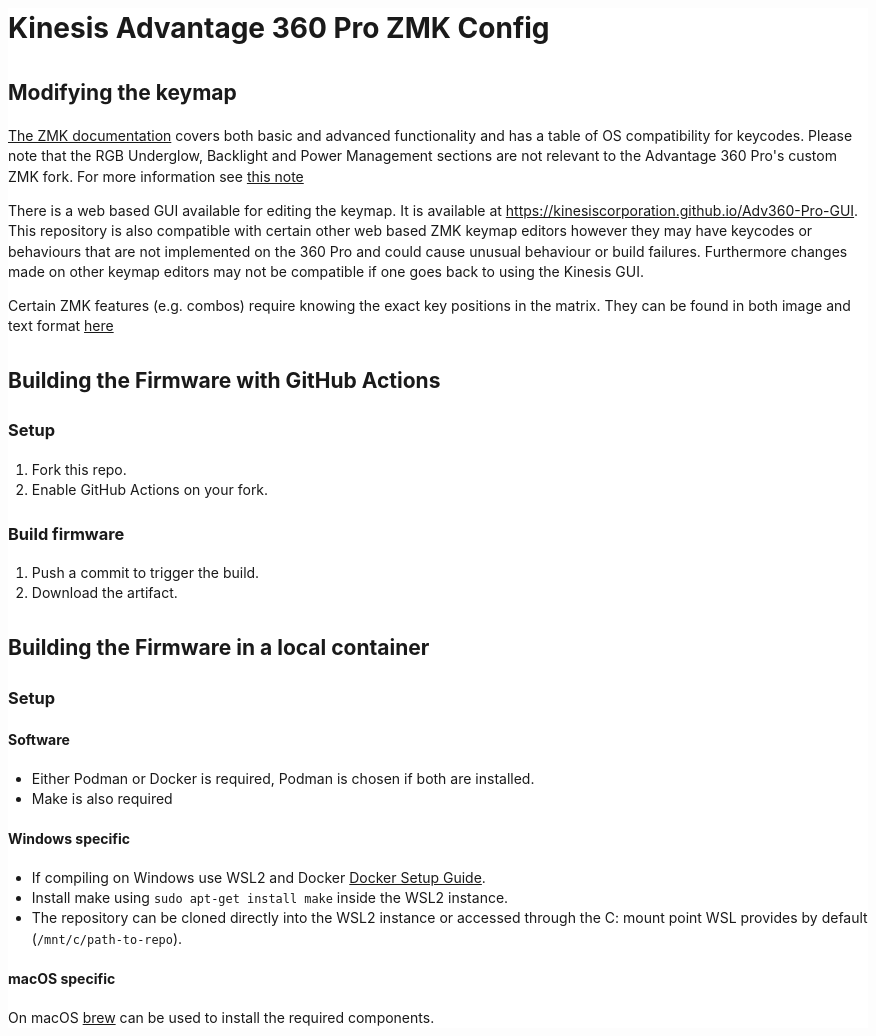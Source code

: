 # Kinesis Advantage 360 Pro ZMK Config

## Modifying the keymap

[The ZMK documentation](https://zmk.dev/docs) covers both basic and advanced functionality and has a table of OS compatibility for keycodes. Please note that the RGB Underglow, Backlight and Power Management sections are not relevant to the Advantage 360 Pro's custom ZMK fork. For more information see [this note](#note)

There is a web based GUI available for editing the keymap. It is available at https://kinesiscorporation.github.io/Adv360-Pro-GUI. This repository is also compatible with certain other web based ZMK keymap editors however they may have keycodes or behaviours that are not implemented on the 360 Pro and could cause unusual behaviour or build failures. Furthermore changes made on other keymap editors may not be compatible if one goes back to using the Kinesis GUI.

Certain ZMK features (e.g. combos) require knowing the exact key positions in the matrix. They can be found in both image and text format [here](assets/key-positions.md)

## Building the Firmware with GitHub Actions

### Setup

1. Fork this repo.
2. Enable GitHub Actions on your fork.

### Build firmware

1. Push a commit to trigger the build.
2. Download the artifact.

## Building the Firmware in a local container

### Setup

#### Software

- Either Podman or Docker is required, Podman is chosen if both are installed.
- Make is also required

#### Windows specific

- If compiling on Windows use WSL2 and Docker [Docker Setup Guide](https://docs.docker.com/desktop/windows/wsl/).
- Install make using `sudo apt-get install make` inside the WSL2 instance.
- The repository can be cloned directly into the WSL2 instance or accessed through the C: mount point WSL provides by default (`/mnt/c/path-to-repo`).

#### macOS specific

On macOS [brew](https://brew.sh) can be used to install the required components.
